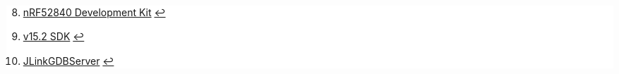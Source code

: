 8.  [nRF52840 Development Kit](https://www.nordicsemi.com/Software-and-Tools/Development-Kits/nRF52840-DK) [↩](#fnref:6)
    
9.  [v15.2 SDK](https://developer.nordicsemi.com/nRF5_SDK/nRF5_SDK_v15.x.x/nRF5_SDK_15.2.0_9412b96.zip) [↩](#fnref:7)
    
10.  [JLinkGDBServer](https://www.segger.com/products/debug-probes/j-link/tools/j-link-gdb-server/about-j-link-gdb-server/) [↩](#fnref:9)
